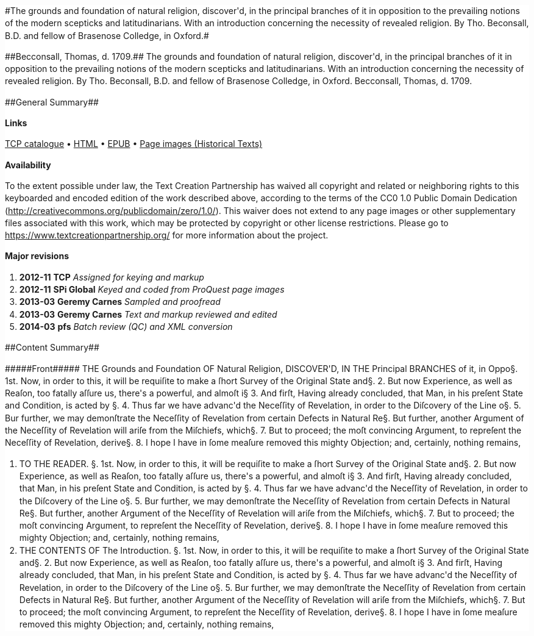 #The grounds and foundation of natural religion, discover'd, in the principal branches of it in opposition to the prevailing notions of the modern scepticks and latitudinarians. With an introduction concerning the necessity of revealed religion. By Tho. Beconsall, B.D. and fellow of Brasenose Colledge, in Oxford.#

##Becconsall, Thomas, d. 1709.##
The grounds and foundation of natural religion, discover'd, in the principal branches of it in opposition to the prevailing notions of the modern scepticks and latitudinarians. With an introduction concerning the necessity of revealed religion. By Tho. Beconsall, B.D. and fellow of Brasenose Colledge, in Oxford.
Becconsall, Thomas, d. 1709.

##General Summary##

**Links**

[TCP catalogue](http://www.ota.ox.ac.uk/tcp/)  • 
[HTML](http://tei.it.ox.ac.uk/tcp/Texts-HTML/free/A76/A76312.html)  • 
[EPUB](http://tei.it.ox.ac.uk/tcp/Texts-EPUB/free/A76/A76312.epub) • 
[Page images (Historical Texts)](https://historicaltexts.jisc.ac.uk/eebo-99896715e)

**Availability**

To the extent possible under law, the Text Creation Partnership has waived all copyright and related or neighboring rights to this keyboarded and encoded edition of the work described above, according to the terms of the CC0 1.0 Public Domain Dedication (http://creativecommons.org/publicdomain/zero/1.0/). This waiver does not extend to any page images or other supplementary files associated with this work, which may be protected by copyright or other license restrictions. Please go to https://www.textcreationpartnership.org/ for more information about the project.

**Major revisions**

1. __2012-11__ __TCP__ *Assigned for keying and markup*
1. __2012-11__ __SPi Global__ *Keyed and coded from ProQuest page images*
1. __2013-03__ __Geremy Carnes__ *Sampled and proofread*
1. __2013-03__ __Geremy Carnes__ *Text and markup reviewed and edited*
1. __2014-03__ __pfs__ *Batch review (QC) and XML conversion*

##Content Summary##

#####Front#####
THE Grounds and Foundation OF Natural Religion, DISCOVER'D, IN THE Principal BRANCHES of it, in Oppo§. 1st. Now, in order to this, it will be requiſite to make a ſhort Survey of the Original State and§. 2. But now Experience, as well as Reaſon, too fatally aſſure us, there's a powerful, and almoſt i§ 3. And firſt, Having already concluded, that Man, in his preſent State and Condition, is acted by §. 4. Thus far we have advanc'd the Neceſſity of Revelation, in order to the Diſcovery of the Line o§. 5. Bur further, we may demonſtrate the Neceſſity of Revelation from certain Defects in Natural Re§. But further, another Argument of the Neceſſity of Revelation will ariſe from the Miſchiefs, which§. 7. But to proceed; the moſt convincing Argument, to repreſent the Neceſſity of Revelation, derive§. 8. I hope I have in ſome meaſure removed this mighty Objection; and, certainly, nothing remains, 
1. TO THE READER.
§. 1st. Now, in order to this, it will be requiſite to make a ſhort Survey of the Original State and§. 2. But now Experience, as well as Reaſon, too fatally aſſure us, there's a powerful, and almoſt i§ 3. And firſt, Having already concluded, that Man, in his preſent State and Condition, is acted by §. 4. Thus far we have advanc'd the Neceſſity of Revelation, in order to the Diſcovery of the Line o§. 5. Bur further, we may demonſtrate the Neceſſity of Revelation from certain Defects in Natural Re§. But further, another Argument of the Neceſſity of Revelation will ariſe from the Miſchiefs, which§. 7. But to proceed; the moſt convincing Argument, to repreſent the Neceſſity of Revelation, derive§. 8. I hope I have in ſome meaſure removed this mighty Objection; and, certainly, nothing remains, 
1. THE CONTENTS OF The Introduction.
§. 1st. Now, in order to this, it will be requiſite to make a ſhort Survey of the Original State and§. 2. But now Experience, as well as Reaſon, too fatally aſſure us, there's a powerful, and almoſt i§ 3. And firſt, Having already concluded, that Man, in his preſent State and Condition, is acted by §. 4. Thus far we have advanc'd the Neceſſity of Revelation, in order to the Diſcovery of the Line o§. 5. Bur further, we may demonſtrate the Neceſſity of Revelation from certain Defects in Natural Re§. But further, another Argument of the Neceſſity of Revelation will ariſe from the Miſchiefs, which§. 7. But to proceed; the moſt convincing Argument, to repreſent the Neceſſity of Revelation, derive§. 8. I hope I have in ſome meaſure removed this mighty Objection; and, certainly, nothing remains, 